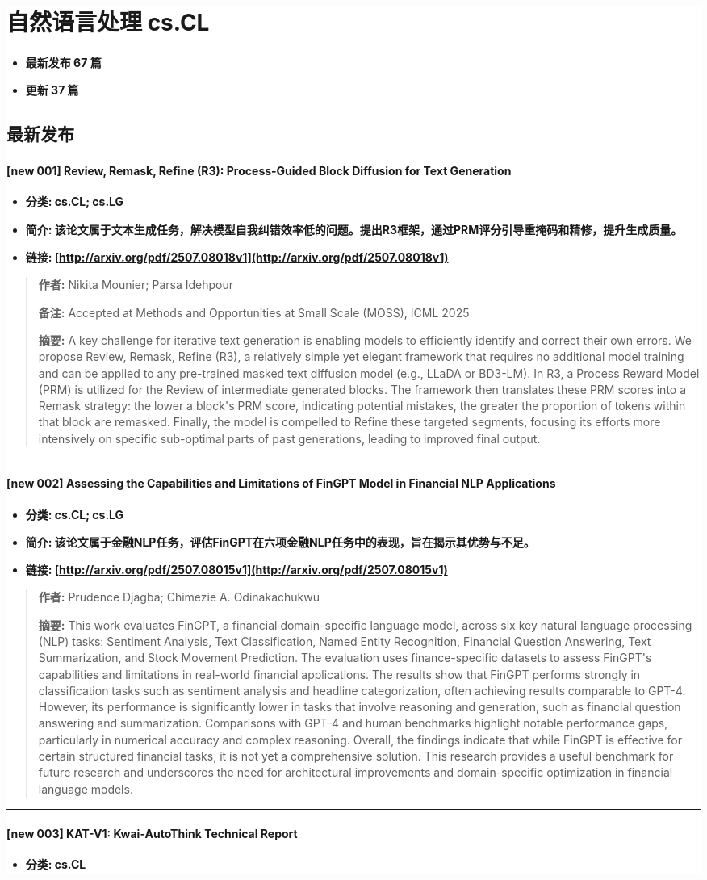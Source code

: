 # 自然语言处理 cs.CL

- **最新发布 67 篇**

- **更新 37 篇**

## 最新发布

#### [new 001] Review, Remask, Refine (R3): Process-Guided Block Diffusion for Text Generation
- **分类: cs.CL; cs.LG**

- **简介: 该论文属于文本生成任务，解决模型自我纠错效率低的问题。提出R3框架，通过PRM评分引导重掩码和精修，提升生成质量。**

- **链接: [http://arxiv.org/pdf/2507.08018v1](http://arxiv.org/pdf/2507.08018v1)**

> **作者:** Nikita Mounier; Parsa Idehpour
>
> **备注:** Accepted at Methods and Opportunities at Small Scale (MOSS), ICML 2025
>
> **摘要:** A key challenge for iterative text generation is enabling models to efficiently identify and correct their own errors. We propose Review, Remask, Refine (R3), a relatively simple yet elegant framework that requires no additional model training and can be applied to any pre-trained masked text diffusion model (e.g., LLaDA or BD3-LM). In R3, a Process Reward Model (PRM) is utilized for the Review of intermediate generated blocks. The framework then translates these PRM scores into a Remask strategy: the lower a block's PRM score, indicating potential mistakes, the greater the proportion of tokens within that block are remasked. Finally, the model is compelled to Refine these targeted segments, focusing its efforts more intensively on specific sub-optimal parts of past generations, leading to improved final output.
>
---
#### [new 002] Assessing the Capabilities and Limitations of FinGPT Model in Financial NLP Applications
- **分类: cs.CL; cs.LG**

- **简介: 该论文属于金融NLP任务，评估FinGPT在六项金融NLP任务中的表现，旨在揭示其优势与不足。**

- **链接: [http://arxiv.org/pdf/2507.08015v1](http://arxiv.org/pdf/2507.08015v1)**

> **作者:** Prudence Djagba; Chimezie A. Odinakachukwu
>
> **摘要:** This work evaluates FinGPT, a financial domain-specific language model, across six key natural language processing (NLP) tasks: Sentiment Analysis, Text Classification, Named Entity Recognition, Financial Question Answering, Text Summarization, and Stock Movement Prediction. The evaluation uses finance-specific datasets to assess FinGPT's capabilities and limitations in real-world financial applications. The results show that FinGPT performs strongly in classification tasks such as sentiment analysis and headline categorization, often achieving results comparable to GPT-4. However, its performance is significantly lower in tasks that involve reasoning and generation, such as financial question answering and summarization. Comparisons with GPT-4 and human benchmarks highlight notable performance gaps, particularly in numerical accuracy and complex reasoning. Overall, the findings indicate that while FinGPT is effective for certain structured financial tasks, it is not yet a comprehensive solution. This research provides a useful benchmark for future research and underscores the need for architectural improvements and domain-specific optimization in financial language models.
>
---
#### [new 003] KAT-V1: Kwai-AutoThink Technical Report
- **分类: cs.CL**
